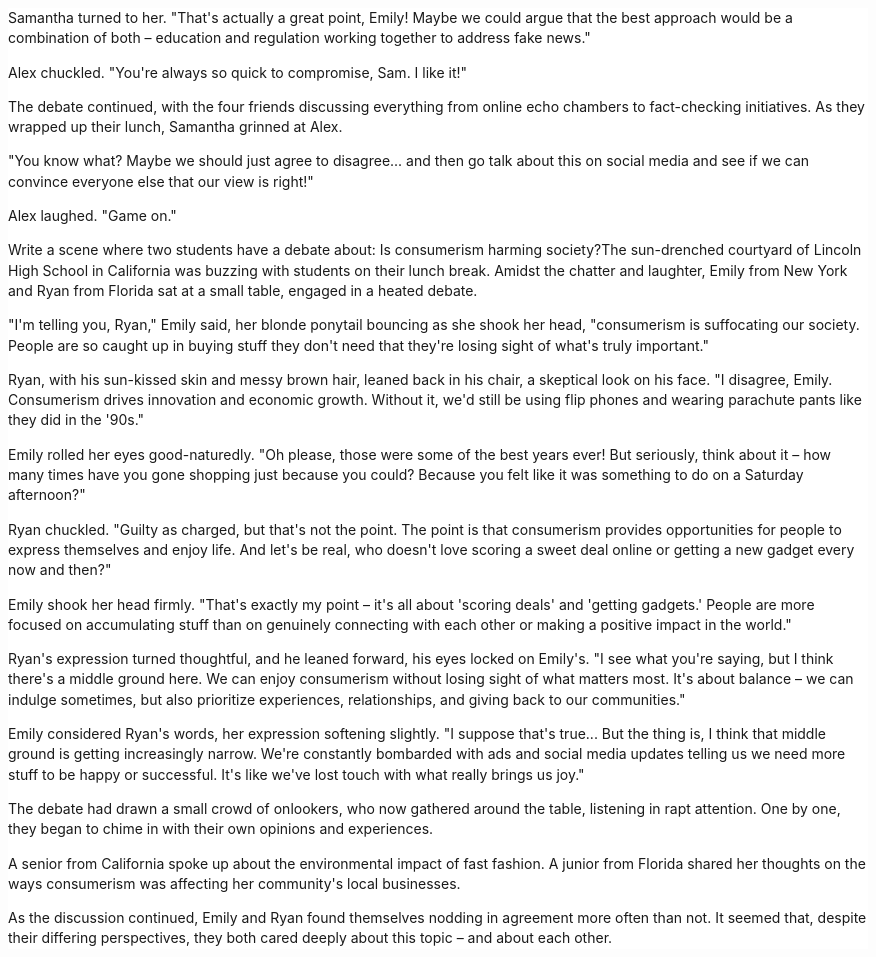Samantha turned to her. "That's actually a great point, Emily! Maybe we could argue that the best approach would be a combination of both – education and regulation working together to address fake news."

Alex chuckled. "You're always so quick to compromise, Sam. I like it!"

The debate continued, with the four friends discussing everything from online echo chambers to fact-checking initiatives. As they wrapped up their lunch, Samantha grinned at Alex.

"You know what? Maybe we should just agree to disagree... and then go talk about this on social media and see if we can convince everyone else that our view is right!"

Alex laughed. "Game on."
<end>

Write a scene where two students have a debate about: Is consumerism harming society?<start>The sun-drenched courtyard of Lincoln High School in California was buzzing with students on their lunch break. Amidst the chatter and laughter, Emily from New York and Ryan from Florida sat at a small table, engaged in a heated debate.

"I'm telling you, Ryan," Emily said, her blonde ponytail bouncing as she shook her head, "consumerism is suffocating our society. People are so caught up in buying stuff they don't need that they're losing sight of what's truly important."

Ryan, with his sun-kissed skin and messy brown hair, leaned back in his chair, a skeptical look on his face. "I disagree, Emily. Consumerism drives innovation and economic growth. Without it, we'd still be using flip phones and wearing parachute pants like they did in the '90s."

Emily rolled her eyes good-naturedly. "Oh please, those were some of the best years ever! But seriously, think about it – how many times have you gone shopping just because you could? Because you felt like it was something to do on a Saturday afternoon?"

Ryan chuckled. "Guilty as charged, but that's not the point. The point is that consumerism provides opportunities for people to express themselves and enjoy life. And let's be real, who doesn't love scoring a sweet deal online or getting a new gadget every now and then?"

Emily shook her head firmly. "That's exactly my point – it's all about 'scoring deals' and 'getting gadgets.' People are more focused on accumulating stuff than on genuinely connecting with each other or making a positive impact in the world."

Ryan's expression turned thoughtful, and he leaned forward, his eyes locked on Emily's. "I see what you're saying, but I think there's a middle ground here. We can enjoy consumerism without losing sight of what matters most. It's about balance – we can indulge sometimes, but also prioritize experiences, relationships, and giving back to our communities."

Emily considered Ryan's words, her expression softening slightly. "I suppose that's true... But the thing is, I think that middle ground is getting increasingly narrow. We're constantly bombarded with ads and social media updates telling us we need more stuff to be happy or successful. It's like we've lost touch with what really brings us joy."

The debate had drawn a small crowd of onlookers, who now gathered around the table, listening in rapt attention. One by one, they began to chime in with their own opinions and experiences.

A senior from California spoke up about the environmental impact of fast fashion. A junior from Florida shared her thoughts on the ways consumerism was affecting her community's local businesses.

As the discussion continued, Emily and Ryan found themselves nodding in agreement more often than not. It seemed that, despite their differing perspectives, they both cared deeply about this topic – and about each other.
